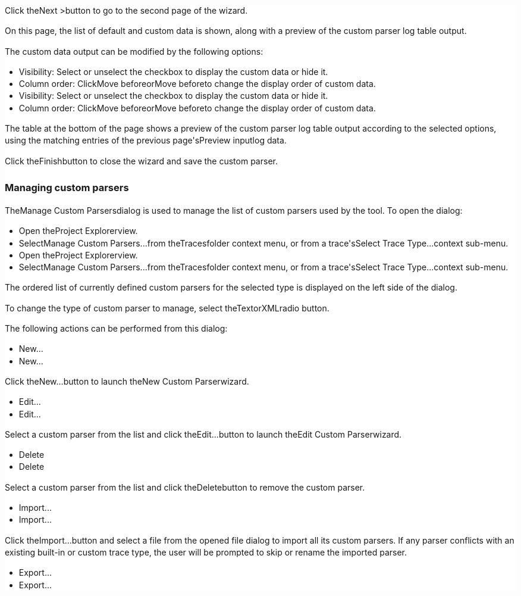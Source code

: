 Click theNext >button to go to the second page of the wizard.



On this page, the list of default and custom data is shown, along with a preview of the custom parser log table output.

The custom data output can be modified by the following options:
- Visibility: Select or unselect the checkbox to display the custom data or hide it.
- Column order: ClickMove beforeorMove beforeto change the display order of custom data.
- Visibility: Select or unselect the checkbox to display the custom data or hide it.
- Column order: ClickMove beforeorMove beforeto change the display order of custom data.

The table at the bottom of the page shows a preview of the custom parser log table output according to the selected options, using the matching entries of the previous page'sPreview inputlog data.

Click theFinishbutton to close the wizard and save the custom parser.

### Managing custom parsers

TheManage Custom Parsersdialog is used to manage the list of custom parsers used by the tool. To open the dialog:
- Open theProject Explorerview.
- SelectManage Custom Parsers...from theTracesfolder context menu, or from a trace'sSelect Trace Type...context sub-menu.
- Open theProject Explorerview.
- SelectManage Custom Parsers...from theTracesfolder context menu, or from a trace'sSelect Trace Type...context sub-menu.



The ordered list of currently defined custom parsers for the selected type is displayed on the left side of the dialog.

To change the type of custom parser to manage, select theTextorXMLradio button.

The following actions can be performed from this dialog:
- New...
- New...

Click theNew...button to launch theNew Custom Parserwizard.
- Edit...
- Edit...

Select a custom parser from the list and click theEdit...button to launch theEdit Custom Parserwizard.
- Delete
- Delete

Select a custom parser from the list and click theDeletebutton to remove the custom parser.
- Import...
- Import...

Click theImport...button and select a file from the opened file dialog to import all its custom parsers. If any parser conflicts with an existing built-in or custom trace type, the user will be prompted to skip or rename the imported parser.
- Export...
- Export...
